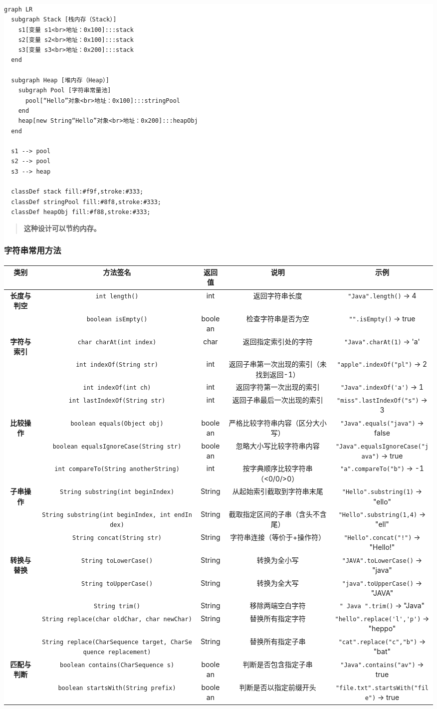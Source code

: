 ```mermaid
graph LR
  subgraph Stack [栈内存（Stack）]
    s1[变量 s1<br>地址：0x100]:::stack
    s2[变量 s2<br>地址：0x100]:::stack
    s3[变量 s3<br>地址：0x200]:::stack
  end

  subgraph Heap [堆内存（Heap）]
    subgraph Pool [字符串常量池]
      pool[“Hello”对象<br>地址：0x100]:::stringPool
    end
    heap[new String“Hello”对象<br>地址：0x200]:::heapObj
  end

  s1 --> pool
  s2 --> pool
  s3 --> heap

  classDef stack fill:#f9f,stroke:#333;
  classDef stringPool fill:#8f8,stroke:#333;
  classDef heapObj fill:#f88,stroke:#333;
```



> **这种设计可以节约内存。**



### 字符串常用方法

|    **类别**    |                         **方法签名**                         | **返回值** |                 **说明**                 |                  **示例**                  |
| :------------: | :----------------------------------------------------------: | :--------: | :--------------------------------------: | :----------------------------------------: |
| **长度与判空** |                        `int length()`                        |    int     |              返回字符串长度              |           `"Java".length()` → 4            |
|                |                     `boolean isEmpty()`                      |  boolean   |            检查字符串是否为空            |           `"".isEmpty()` → true            |
| **字符与索引** |                   `char charAt(int index)`                   |    char    |           返回指定索引处的字符           |          `"Java".charAt(1)` → 'a'          |
|                |                  `int indexOf(String str)`                   |    int     | 返回子串第一次出现的索引（未找到返回-1） |        `"apple".indexOf("pl")` → 2         |
|                |                    `int indexOf(int ch)`                     |    int     |         返回字符第一次出现的索引         |         `"Java".indexOf('a')` → 1          |
|                |                `int lastIndexOf(String str)`                 |    int     |        返回子串最后一次出现的索引        |       `"miss".lastIndexOf("s")` → 3        |
|  **比较操作**  |                 `boolean equals(Object obj)`                 |  boolean   |     严格比较字符串内容（区分大小写）     |      `"Java".equals("java")` → false       |
|                |            `boolean equalsIgnoreCase(String str)`            |  boolean   |         忽略大小写比较字符串内容         |  `"Java".equalsIgnoreCase("java")` → true  |
|                |            `int compareTo(String anotherString)`             |    int     |     按字典顺序比较字符串（<0/0/>0）      |         `"a".compareTo("b")` → -1          |
|  **子串操作**  |              `String substring(int beginIndex)`              |   String   |        从起始索引截取到字符串末尾        |      `"Hello".substring(1)` → "ello"       |
|                |       `String substring(int beginIndex, int endIndex)`       |   String   |     截取指定区间的子串（含头不含尾）     |      `"Hello".substring(1,4)` → "ell"      |
|                |                 `String concat(String str)`                  |   String   |       字符串连接（等价于+操作符）        |      `"Hello".concat("!")` → "Hello!"      |
| **转换与替换** |                    `String toLowerCase()`                    |   String   |               转换为全小写               |      `"JAVA".toLowerCase()` → "java"       |
|                |                    `String toUpperCase()`                    |   String   |               转换为全大写               |      `"java".toUpperCase()` → "JAVA"       |
|                |                       `String trim()`                        |   String   |             移除两端空白字符             |         `" Java ".trim()` → "Java"         |
|                |         `String replace(char oldChar, char newChar)`         |   String   |             替换所有指定字符             |    `"hello".replace('l','p')` → "heppo"    |
|                | `String replace(CharSequence target, CharSequence replacement)` |   String   |             替换所有指定子串             |      `"cat".replace("c","b")` → "bat"      |
| **匹配与判断** |              `boolean contains(CharSequence s)`              |  boolean   |           判断是否包含指定子串           |       `"Java".contains("av")` → true       |
|                |             `boolean startsWith(String prefix)`              |  boolean   |          判断是否以指定前缀开头          |   `"file.txt".startsWith("file")` → true   |